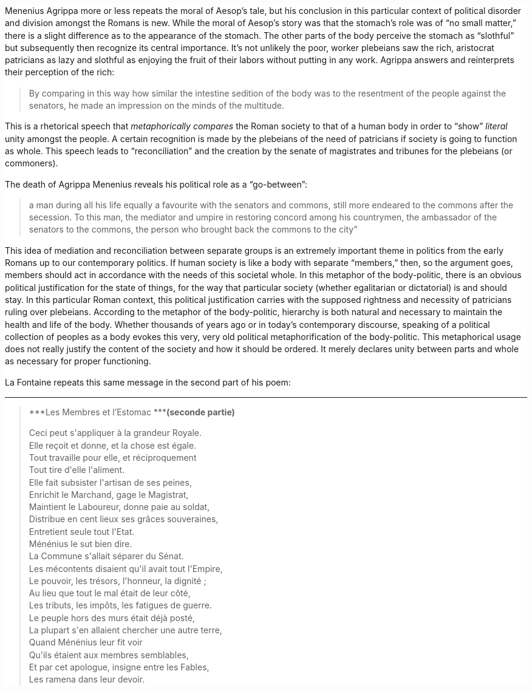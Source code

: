 Menenius Agrippa more or less repeats the moral of Aesop’s tale, but his conclusion in this particular context of political disorder and division amongst the Romans is new. While the moral of Aesop’s story was that the stomach’s role was of “no small matter,” there is a slight difference as to the appearance of the stomach. The other parts of the body perceive the stomach as “slothful” but subsequently then recognize its central importance. It’s not unlikely the poor, worker plebeians saw the rich, aristocrat patricians as lazy and slothful as enjoying the fruit of their labors without putting in any work. Agrippa answers and reinterprets their perception of the rich:

> By comparing in this way how similar the intestine sedition of the body was to the resentment of the people against the senators, he made an impression on the minds of the multitude.

 

This is a rhetorical speech that *metaphorically compares* the Roman society to that of a human body in order to “show” *literal* unity amongst the people. A certain recognition is made by the plebeians of the need of patricians if society is going to function as whole. This speech leads to “reconciliation” and the creation by the senate of magistrates and tribunes for the plebeians (or commoners). 

The death of Agrippa Menenius reveals his political role as a “go-between”:

> a man during all his life equally a favourite with the senators and commons, still more endeared to the commons after the secession. To this man, the mediator and umpire in restoring concord among his countrymen, the ambassador of the senators to the commons, the person who brought back the commons to the city”

 

This idea of mediation and reconciliation between separate groups is an extremely important theme in politics from the early Romans up to our contemporary politics. If human society is like a body with separate “members,” then, so the argument goes, members should act in accordance with the needs of this societal whole. In this metaphor of the body-politic, there is an obvious political justification for the state of things, for the way that particular society (whether egalitarian or dictatorial) is and should stay. In this particular Roman context, this political justification carries with the supposed rightness and necessity of patricians ruling over plebeians. According to the metaphor of the body-politic, hierarchy is both natural and necessary to maintain the health and life of the body. Whether thousands of years ago or in today’s contemporary discourse, speaking of a political collection of peoples as a body evokes this very, very old political metaphorification of the body-politic. This metaphorical usage does not really justify the content of the society and how it should be ordered. It merely declares unity between parts and whole as necessary for proper functioning.   

La Fontaine repeats this same message in the second part of his poem:

******

> ***Les Membres et l’Estomac *****(seconde partie)**
> 
> Ceci peut s'appliquer à la grandeur Royale.  
> Elle reçoit et donne, et la chose est égale.  
> Tout travaille pour elle, et réciproquement  
> Tout tire d'elle l'aliment.  
> Elle fait subsister l'artisan de ses peines,  
> Enrichit le Marchand, gage le Magistrat,  
> Maintient le Laboureur, donne paie au soldat,  
> Distribue en cent lieux ses grâces souveraines,  
> Entretient seule tout l'Etat.  
> Ménénius le sut bien dire.  
> La Commune s'allait séparer du Sénat.  
> Les mécontents disaient qu'il avait tout l'Empire,  
> Le pouvoir, les trésors, l'honneur, la dignité ;  
> Au lieu que tout le mal était de leur côté,  
> Les tributs, les impôts, les fatigues de guerre.  
> Le peuple hors des murs était déjà posté,  
> La plupart s'en allaient chercher une autre terre,  
> Quand Ménénius leur fit voir  
> Qu'ils étaient aux membres semblables,  
> Et par cet apologue, insigne entre les Fables,  
> Les ramena dans leur devoir.



 [1]: http://en.wikipedia.org/wiki/Livy